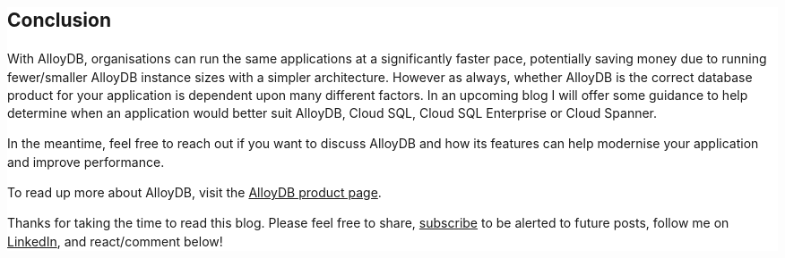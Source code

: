 
## Conclusion

With AlloyDB, organisations can run the same applications at a significantly faster pace, potentially saving money due to running fewer/smaller AlloyDB instance sizes with a simpler architecture. However as always, whether AlloyDB is the correct database product for your application is dependent upon many different factors. In an upcoming blog I will offer some guidance to help determine when an application would better suit AlloyDB, Cloud SQL, Cloud SQL Enterprise or Cloud Spanner.

In the meantime, feel free to reach out if you want to discuss AlloyDB and how its features can help modernise your application and improve performance.

To read up more about AlloyDB, visit the [AlloyDB product page](https://cloud.google.com/alloydb).

Thanks for taking the time to read this blog. Please feel free to share, [subscribe](https://www.cloudbabble.co.uk/subscribe) to be alerted to future posts, follow me on [LinkedIn](https://linkedin.com/in/jamiethompson85), and react/comment below! 
